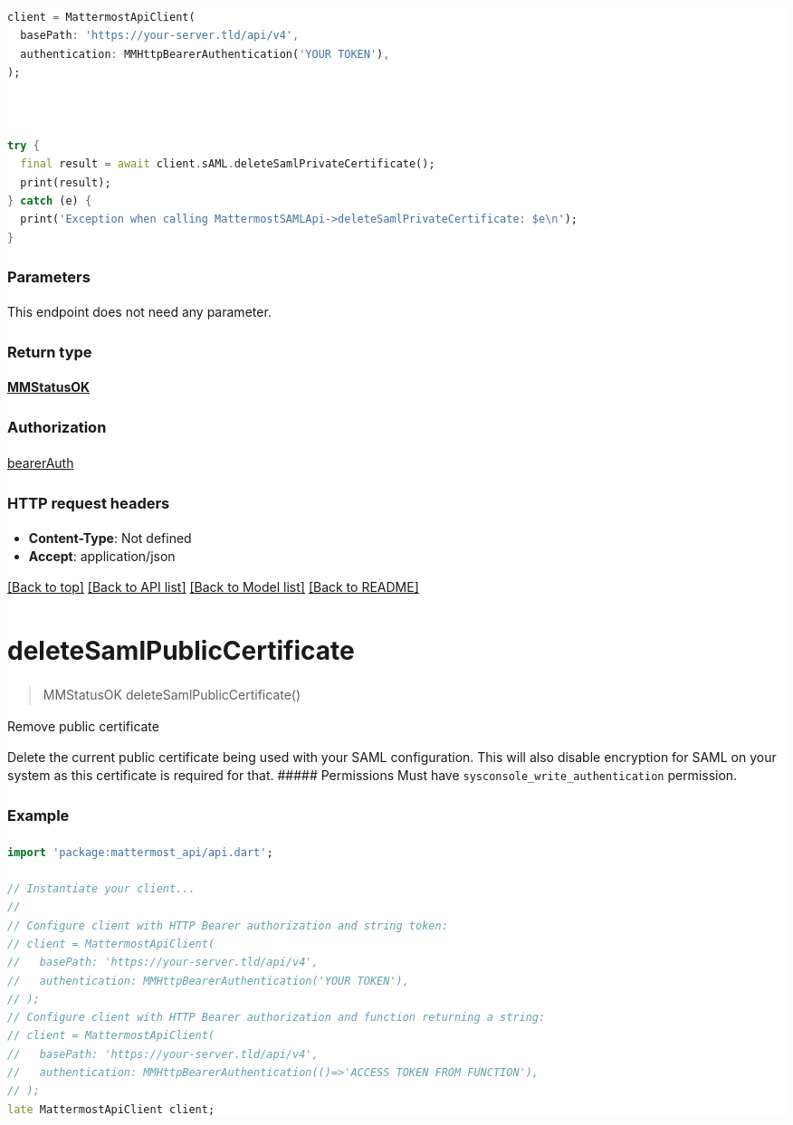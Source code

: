 ```dart
client = MattermostApiClient(
  basePath: 'https://your-server.tld/api/v4',
  authentication: MMHttpBearerAuthentication('YOUR TOKEN'),
);



try {
  final result = await client.sAML.deleteSamlPrivateCertificate();
  print(result);
} catch (e) {
  print('Exception when calling MattermostSAMLApi->deleteSamlPrivateCertificate: $e\n');
}

```

### Parameters
This endpoint does not need any parameter.

### Return type

[**MMStatusOK**](MMStatusOK.md)

### Authorization

[bearerAuth](../GENERATED_README.md#bearerAuth)

### HTTP request headers

 - **Content-Type**: Not defined
 - **Accept**: application/json

[[Back to top]](#) [[Back to API list]](../GENERATED_README.md#documentation-for-api-endpoints) [[Back to Model list]](../GENERATED_README.md#documentation-for-models) [[Back to README]](../GENERATED_README.md)

# **deleteSamlPublicCertificate**
> MMStatusOK deleteSamlPublicCertificate()

Remove public certificate

Delete the current public certificate being used with your SAML configuration. This will also disable encryption for SAML on your system as this certificate is required for that. ##### Permissions Must have `sysconsole_write_authentication` permission. 

### Example
```dart
import 'package:mattermost_api/api.dart';

// Instantiate your client...
//
// Configure client with HTTP Bearer authorization and string token:
// client = MattermostApiClient(
//   basePath: 'https://your-server.tld/api/v4',
//   authentication: MMHttpBearerAuthentication('YOUR TOKEN'),
// );
// Configure client with HTTP Bearer authorization and function returning a string:
// client = MattermostApiClient(
//   basePath: 'https://your-server.tld/api/v4',
//   authentication: MMHttpBearerAuthentication(()=>'ACCESS TOKEN FROM FUNCTION'),
// );
late MattermostApiClient client;

```